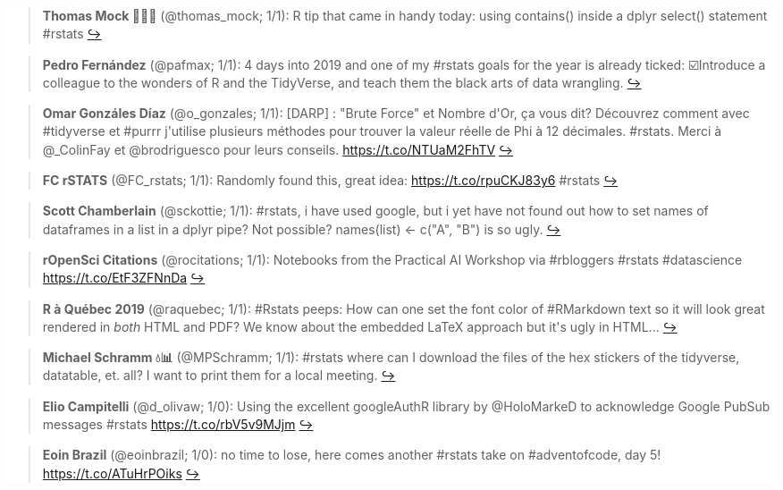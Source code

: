 


> **Thomas Mock 👨🏼‍💻** (@thomas_mock; 1/1): R tip that came in handy today: using contains() inside a dplyr select() statement #rstats  [&#8618;](https://twitter.com/dataandme/status/1080942344394936322)




> **Pedro Fernández** (@pafmax; 1/1): 4 days into 2019 and one of my #rstats goals for the year is already ticked:
☑️Introduce a colleague to the wonders of R and the TidyVerse, and teach them the black arts of data wrangling.  [&#8618;](https://twitter.com/dataandme/status/1080939640800989184)




> **Omar Gonzáles Díaz** (@o_gonzales; 1/1): [DARP] : "Brute Force" et Nombre d'Or, ça vous dit? Découvrez comment avec #tidyverse et #purrr j'utilise plusieurs méthodes pour trouver la valeur réelle de Phi à 12 décimales. #rstats. Merci à @_ColinFay et @brodriguesco pour leurs conseils. https://t.co/NTUaM2FhTV  [&#8618;](https://twitter.com/dataandme/status/1080936026812678144)




> **FC rSTATS** (@FC_rstats; 1/1): Randomly found this, great idea: https://t.co/rpuCKJ83y6 #rstats  [&#8618;](https://twitter.com/dataandme/status/1080930079323115520)




> **Scott Chamberlain** (@sckottie; 1/1): #rstats, i have used google, but i yet have not found out how to set names of dataframes in a list in a dplyr pipe? Not possible? names(list) &lt;- c("A", "B") is so ugly.  [&#8618;](https://twitter.com/dataandme/status/1080914641709133825)




> **rOpenSci Citations** (@rocitations; 1/1): Notebooks from the Practical AI Workshop via #rbloggers #rstats #datascience https://t.co/EtF3ZFNnDa  [&#8618;](https://twitter.com/dataandme/status/1080905710903459840)




> **R à Québec 2019** (@raquebec; 1/1): #Rstats peeps: How can one set the font color of #RMarkdown text so it will look great rendered in *both* HTML and PDF? We know about the embedded LaTeX approach but it's ugly in HTML...  [&#8618;](https://twitter.com/dataandme/status/1080902981430718465)




> **Michael Schramm 💧📊** (@MPSchramm; 1/1): #rstats where can I download the files of the hex stickers of the tidyverse, datatable, et. all? I want to print them for a local meeting.  [&#8618;](https://twitter.com/dataandme/status/1080898301803794434)




> **Elio Campitelli** (@d_olivaw; 1/0): Using the excellent googleAuthR library by @HoloMarkeD to acknowledge Google PubSub messages #rstats https://t.co/rbV5v9MJjm  [&#8618;](https://twitter.com/dataandme/status/1080956850793734144)




> **Eoin Brazil** (@eoinbrazil; 1/0): no time to lose, here comes another #rstats take on #adventofcode, day 5! 
https://t.co/ATuHrPOiks  [&#8618;](https://twitter.com/dataandme/status/1080946920137334785)
